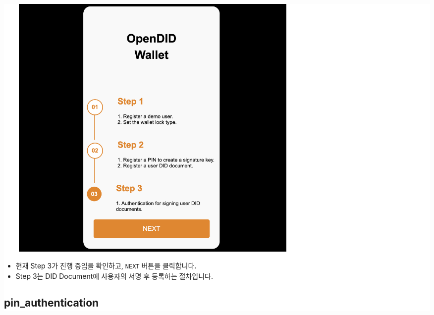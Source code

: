 <img src="images/step3.png" width="600" height="500"/>

- 현재 Step 3가 진행 중임을 확인하고, `NEXT` 버튼을 클릭합니다.
- Step 3는 DID Document에 사용자의 서명 후 등록하는 절차입니다.


## pin_authentication